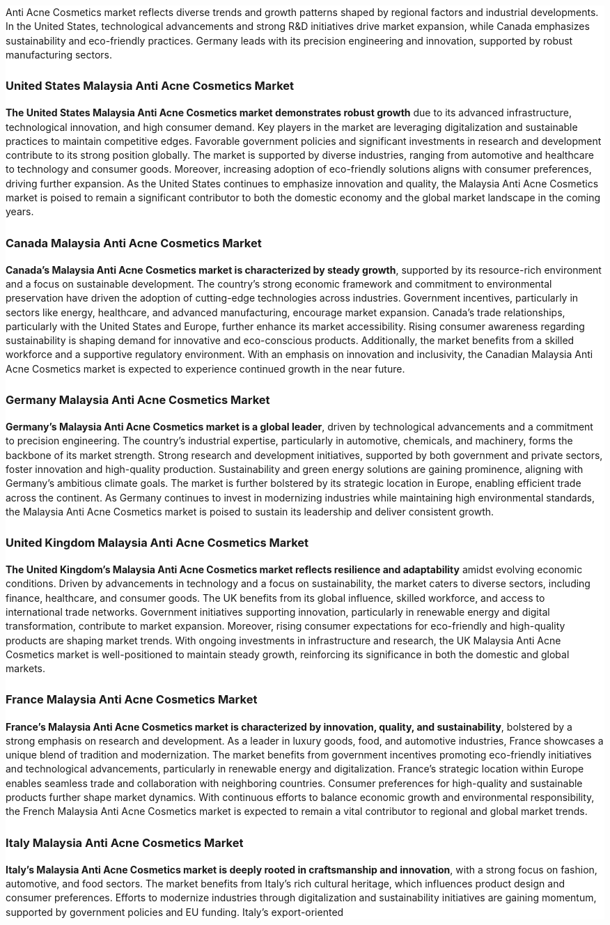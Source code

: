 Anti Acne Cosmetics market reflects diverse trends and growth patterns shaped by regional factors and industrial developments. In the United States, technological advancements and strong R&amp;D initiatives drive market expansion, while Canada emphasizes sustainability and eco-friendly practices. Germany leads with its precision engineering and innovation, supported by robust manufacturing sectors.</span></em></p></blockquote><h3><strong>United States Malaysia Anti Acne Cosmetics Market</strong></h3><p><strong>The United States Malaysia Anti Acne Cosmetics market demonstrates robust growth</strong> due to its advanced infrastructure, technological innovation, and high consumer demand. Key players in the market are leveraging digitalization and sustainable practices to maintain competitive edges. Favorable government policies and significant investments in research and development contribute to its strong position globally. The market is supported by diverse industries, ranging from automotive and healthcare to technology and consumer goods. Moreover, increasing adoption of eco-friendly solutions aligns with consumer preferences, driving further expansion. As the United States continues to emphasize innovation and quality, the Malaysia Anti Acne Cosmetics market is poised to remain a significant contributor to both the domestic economy and the global market landscape in the coming years.</p><h3><strong>Canada Malaysia Anti Acne Cosmetics Market</strong></h3><p><strong>Canada&rsquo;s Malaysia Anti Acne Cosmetics market is characterized by steady growth</strong>, supported by its resource-rich environment and a focus on sustainable development. The country&rsquo;s strong economic framework and commitment to environmental preservation have driven the adoption of cutting-edge technologies across industries. Government incentives, particularly in sectors like energy, healthcare, and advanced manufacturing, encourage market expansion. Canada&rsquo;s trade relationships, particularly with the United States and Europe, further enhance its market accessibility. Rising consumer awareness regarding sustainability is shaping demand for innovative and eco-conscious products. Additionally, the market benefits from a skilled workforce and a supportive regulatory environment. With an emphasis on innovation and inclusivity, the Canadian Malaysia Anti Acne Cosmetics market is expected to experience continued growth in the near future.</p><h3><strong>Germany Malaysia Anti Acne Cosmetics Market</strong></h3><p><strong>Germany&rsquo;s Malaysia Anti Acne Cosmetics market is a global leader</strong>, driven by technological advancements and a commitment to precision engineering. The country&rsquo;s industrial expertise, particularly in automotive, chemicals, and machinery, forms the backbone of its market strength. Strong research and development initiatives, supported by both government and private sectors, foster innovation and high-quality production. Sustainability and green energy solutions are gaining prominence, aligning with Germany&rsquo;s ambitious climate goals. The market is further bolstered by its strategic location in Europe, enabling efficient trade across the continent. As Germany continues to invest in modernizing industries while maintaining high environmental standards, the Malaysia Anti Acne Cosmetics market is poised to sustain its leadership and deliver consistent growth.</p><h3><strong>United Kingdom Malaysia Anti Acne Cosmetics Market</strong></h3><p><strong>The United Kingdom&rsquo;s Malaysia Anti Acne Cosmetics market reflects resilience and adaptability</strong> amidst evolving economic conditions. Driven by advancements in technology and a focus on sustainability, the market caters to diverse sectors, including finance, healthcare, and consumer goods. The UK benefits from its global influence, skilled workforce, and access to international trade networks. Government initiatives supporting innovation, particularly in renewable energy and digital transformation, contribute to market expansion. Moreover, rising consumer expectations for eco-friendly and high-quality products are shaping market trends. With ongoing investments in infrastructure and research, the UK Malaysia Anti Acne Cosmetics market is well-positioned to maintain steady growth, reinforcing its significance in both the domestic and global markets.</p><h3><strong>France Malaysia Anti Acne Cosmetics Market</strong></h3><p><strong>France&rsquo;s Malaysia Anti Acne Cosmetics market is characterized by innovation, quality, and sustainability</strong>, bolstered by a strong emphasis on research and development. As a leader in luxury goods, food, and automotive industries, France showcases a unique blend of tradition and modernization. The market benefits from government incentives promoting eco-friendly initiatives and technological advancements, particularly in renewable energy and digitalization. France&rsquo;s strategic location within Europe enables seamless trade and collaboration with neighboring countries. Consumer preferences for high-quality and sustainable products further shape market dynamics. With continuous efforts to balance economic growth and environmental responsibility, the French Malaysia Anti Acne Cosmetics market is expected to remain a vital contributor to regional and global market trends.</p><h3><strong>Italy Malaysia Anti Acne Cosmetics Market</strong></h3><p><strong>Italy&rsquo;s Malaysia Anti Acne Cosmetics market is deeply rooted in craftsmanship and innovation</strong>, with a strong focus on fashion, automotive, and food sectors. The market benefits from Italy&rsquo;s rich cultural heritage, which influences product design and consumer preferences. Efforts to modernize industries through digitalization and sustainability initiatives are gaining momentum, supported by government policies and EU funding. Italy&rsquo;s export-oriented